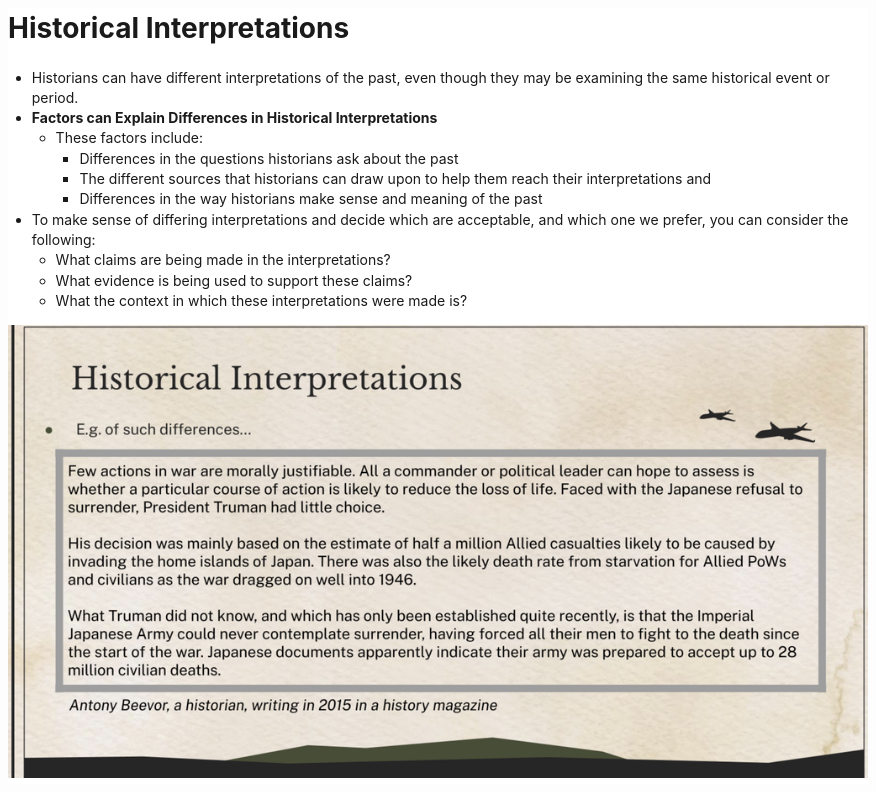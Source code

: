 # Historical Interpretations

- Historians can have different interpretations of the past, even though they may be examining the same historical event or period.
- **Factors can Explain Differences in Historical Interpretations**
    - These factors include:
        - Differences in the questions historians ask about the past
        - The different sources that historians can draw upon to help them reach their interpretations and
        - Differences in the way historians make sense and meaning of the past
- To make sense of differing interpretations and decide which are acceptable, and which one we prefer, you can consider the following:
    - What claims are being made in the interpretations?
    - What evidence is being used to support these claims?
    - What the context in which these interpretations were made is?

<img src="./End-Of-WW2/figure1.png"/>

